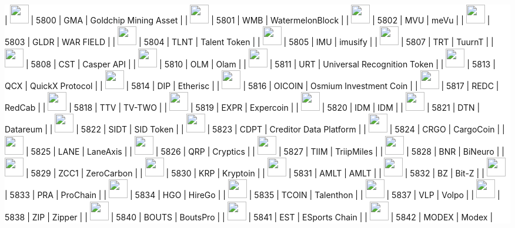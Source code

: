 | <img src="https://resources.cryptocompare.com/asset-management/5800/1698771326180.png" width="32" height="32"> | 5800 | GMA | Goldchip Mining Asset |
| <img src="https://resources.cryptocompare.com/asset-management/5801/1698771326748.png" width="32" height="32"> | 5801 | WMB | WatermelonBlock |
| <img src="https://resources.cryptocompare.com/asset-management/5802/1698833425227.png" width="32" height="32"> | 5802 | MVU | meVu |
| <img src="https://resources.cryptocompare.com/asset-management/5803/1698771459042.png" width="32" height="32"> | 5803 | GLDR | WAR FIELD |
| <img src="https://resources.cryptocompare.com/asset-management/5804/1698833425422.png" width="32" height="32"> | 5804 | TLNT | Talent Token |
| <img src="https://resources.cryptocompare.com/asset-management/5805/1698771464161.png" width="32" height="32"> | 5805 | IMU | imusify |
| <img src="https://resources.cryptocompare.com/asset-management/5807/1698771595359.png" width="32" height="32"> | 5807 | TRT | TuurnT |
| <img src="https://resources.cryptocompare.com/asset-management/5808/1698833425599.png" width="32" height="32"> | 5808 | CST | Casper API |
| <img src="https://resources.cryptocompare.com/asset-management/5810/1698833426532.png" width="32" height="32"> | 5810 | OLM | Olam |
| <img src="https://resources.cryptocompare.com/asset-management/5811/1698833556300.png" width="32" height="32"> | 5811 | URT | Universal Recognition Token |
| <img src="https://resources.cryptocompare.com/asset-management/5813/1698771742402.png" width="32" height="32"> | 5813 | QCX | QuickX Protocol |
| <img src="https://resources.cryptocompare.com/asset-management/5814/1698771743237.png" width="32" height="32"> | 5814 | DIP | Etherisc |
| <img src="https://resources.cryptocompare.com/asset-management/5816/1698771745221.png" width="32" height="32"> | 5816 | OICOIN | Osmium Investment Coin |
| <img src="https://resources.cryptocompare.com/asset-management/5817/1698771765786.png" width="32" height="32"> | 5817 | REDC | RedCab |
| <img src="https://resources.cryptocompare.com/asset-management/5818/1698833557533.png" width="32" height="32"> | 5818 | TTV | TV-TWO |
| <img src="https://resources.cryptocompare.com/asset-management/5819/1698832408142.png" width="32" height="32"> | 5819 | EXPR | Expercoin |
| <img src="https://resources.cryptocompare.com/asset-management/5820/1698833557780.png" width="32" height="32"> | 5820 | IDM | IDM |
| <img src="https://resources.cryptocompare.com/asset-management/5821/1698771772663.png" width="32" height="32"> | 5821 | DTN | Datareum |
| <img src="https://resources.cryptocompare.com/asset-management/5822/1698833557999.png" width="32" height="32"> | 5822 | SIDT | SID Token |
| <img src="https://resources.cryptocompare.com/asset-management/5823/1698771784986.png" width="32" height="32"> | 5823 | CDPT | Creditor Data Platform |
| <img src="https://resources.cryptocompare.com/asset-management/5824/1698771915968.png" width="32" height="32"> | 5824 | CRGO | CargoCoin |
| <img src="https://resources.cryptocompare.com/asset-management/5825/1698771917662.png" width="32" height="32"> | 5825 | LANE | LaneAxis |
| <img src="https://resources.cryptocompare.com/asset-management/5826/1698833558169.png" width="32" height="32"> | 5826 | QRP | Cryptics |
| <img src="https://resources.cryptocompare.com/asset-management/5827/1698771919325.png" width="32" height="32"> | 5827 | TIIM | TriipMiles |
| <img src="https://resources.cryptocompare.com/asset-management/5828/1698771919968.png" width="32" height="32"> | 5828 | BNR | BiNeuro |
| <img src="https://resources.cryptocompare.com/asset-management/5829/1698771923088.png" width="32" height="32"> | 5829 | ZCC1 | ZeroCarbon |
| <img src="https://resources.cryptocompare.com/asset-management/5830/1698772053142.png" width="32" height="32"> | 5830 | KRP | Kryptoin |
| <img src="https://resources.cryptocompare.com/asset-management/5831/1698772053949.png" width="32" height="32"> | 5831 | AMLT | AMLT |
| <img src="https://resources.cryptocompare.com/asset-management/5832/1698772054629.png" width="32" height="32"> | 5832 | BZ | Bit-Z |
| <img src="https://resources.cryptocompare.com/asset-management/5833/1698772055356.png" width="32" height="32"> | 5833 | PRA | ProChain |
| <img src="https://resources.cryptocompare.com/asset-management/5834/1698772055966.png" width="32" height="32"> | 5834 | HGO | HireGo |
| <img src="https://resources.cryptocompare.com/asset-management/5835/1698772056922.png" width="32" height="32"> | 5835 | TCOIN | Talenthon |
| <img src="https://resources.cryptocompare.com/asset-management/5837/1698772058410.png" width="32" height="32"> | 5837 | VLP | Volpo |
| <img src="https://resources.cryptocompare.com/asset-management/5838/1698772059000.png" width="32" height="32"> | 5838 | ZIP | Zipper |
| <img src="https://resources.cryptocompare.com/asset-management/5840/1698772060966.png" width="32" height="32"> | 5840 | BOUTS | BoutsPro |
| <img src="https://resources.cryptocompare.com/asset-management/5841/1698772061505.png" width="32" height="32"> | 5841 | EST | ESports Chain |
| <img src="https://resources.cryptocompare.com/asset-management/5842/1708509636379.png" width="32" height="32"> | 5842 | MODEX | Modex |